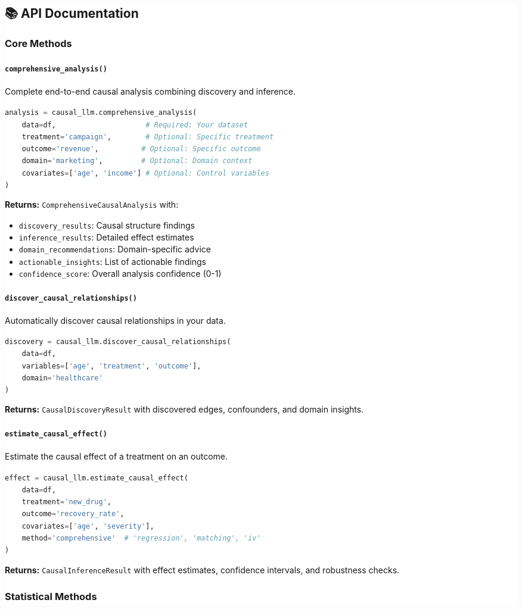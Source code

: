 
## 📚 API Documentation

### Core Methods

#### `comprehensive_analysis()`
Complete end-to-end causal analysis combining discovery and inference.

```python
analysis = causal_llm.comprehensive_analysis(
    data=df,                     # Required: Your dataset
    treatment='campaign',        # Optional: Specific treatment
    outcome='revenue',          # Optional: Specific outcome  
    domain='marketing',         # Optional: Domain context
    covariates=['age', 'income'] # Optional: Control variables
)
```

**Returns:** `ComprehensiveCausalAnalysis` with:
- `discovery_results`: Causal structure findings
- `inference_results`: Detailed effect estimates
- `domain_recommendations`: Domain-specific advice
- `actionable_insights`: List of actionable findings
- `confidence_score`: Overall analysis confidence (0-1)

#### `discover_causal_relationships()`
Automatically discover causal relationships in your data.

```python
discovery = causal_llm.discover_causal_relationships(
    data=df,
    variables=['age', 'treatment', 'outcome'],
    domain='healthcare'
)
```

**Returns:** `CausalDiscoveryResult` with discovered edges, confounders, and domain insights.

#### `estimate_causal_effect()`
Estimate the causal effect of a treatment on an outcome.

```python
effect = causal_llm.estimate_causal_effect(
    data=df,
    treatment='new_drug',
    outcome='recovery_rate',
    covariates=['age', 'severity'],
    method='comprehensive'  # 'regression', 'matching', 'iv'
)
```

**Returns:** `CausalInferenceResult` with effect estimates, confidence intervals, and robustness checks.

### Statistical Methods
